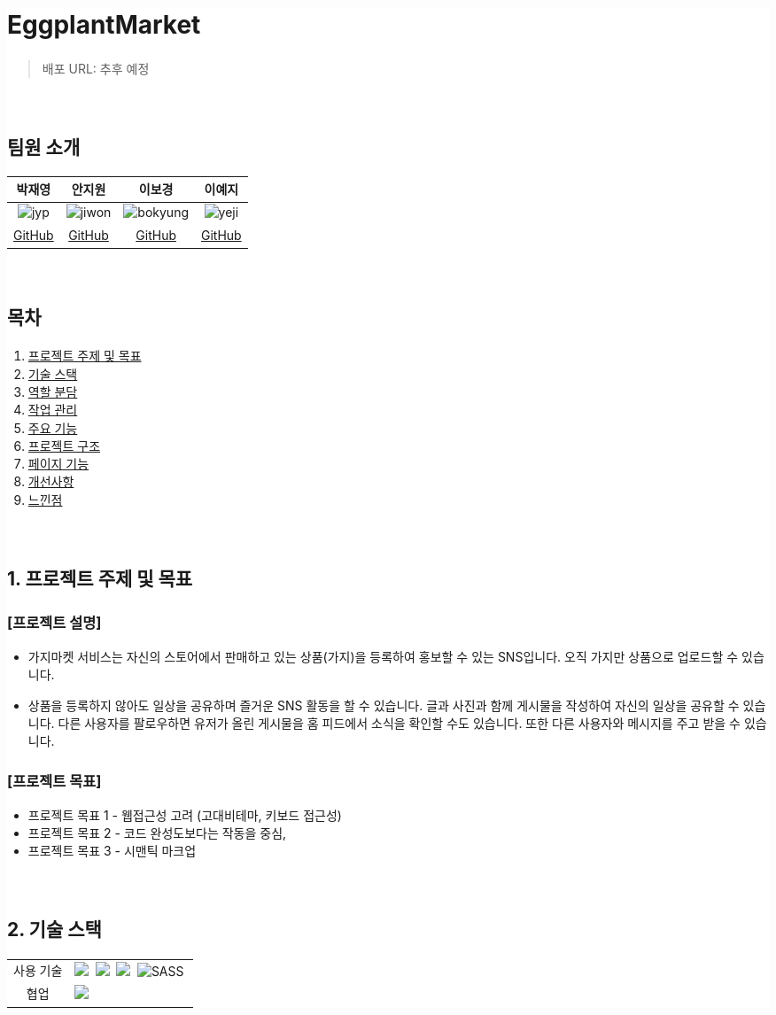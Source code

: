 # EggplantMarket

>배포 URL: 추후 예정</br>
<br />

## 팀원 소개
|**박재영**|**안지원**|**이보경**|**이예지**|
| :------------------------------------------------------------------------------------------------------------------------------------------------------: | :-------------------------------------------------------------------------------------------------------: | :---------------------------------------------------------------------------------------------------------------------------------------------------------: | :-------------------------------------------------------------------------------------------------------------------------------------------------------------: |
| <img width="180" height="210" alt="jyp" src="https://user-images.githubusercontent.com/121578822/249660606-75372b99-49e0-4408-bdce-4dfb6145a070.png"> | <img width="180" height="210" alt="jiwon" src="https://user-images.githubusercontent.com/121578822/249660632-b20fd129-0e96-4558-82d4-44c8c3d8f19d.png"> | <img width="180" height="210" alt="bokyung" src="https://user-images.githubusercontent.com/121578822/249660143-c577ac7b-a4bf-4345-a209-0a481b3be82b.png">|  <img width="180" height="210" alt="yeji" src="https://user-images.githubusercontent.com/121578822/249660666-8c603422-ab8b-4ed8-b520-efbc5628ba5a.png"> |
| [ GitHub ](https://github.com/jypark38) | [ GitHub ](https://github.com/jiwon903) | [ GitHub ](https://github.com/ebokyung) | [ GitHub ](https://github.com/yejilee0714)|

<br />

## 목차

1. [프로젝트 주제 및 목표](#intro)
2. [기술 스택](#technology)
3. [역할 분담](#role)
4. [작업 관리](#task)
5. [주요 기능](#mainFunction)
6. [프로젝트 구조](#tree)
7. [페이지 기능](#pageFunction)
8. [개선사항](#improvements)
9. [느낀점](#impression)

<br />

## <span id = "intro">1. 프로젝트 주제 및 목표<span>
### [프로젝트 설명]

- 가지마켓 서비스는 자신의 스토어에서 판매하고 있는 상품(가지)을 등록하여 홍보할 수 있는 SNS입니다. 오직 가지만 상품으로 업로드할 수 있습니다.

- 상품을 등록하지 않아도 일상을 공유하며 즐거운 SNS 활동을 할 수 있습니다. 글과 사진과 함께 게시물을 작성하여 자신의 일상을 공유할 수 있습니다. 다른 사용자를 팔로우하면 유저가 올린 게시물을 홈 피드에서 소식을 확인할 수도 있습니다. 또한 다른 사용자와 메시지를 주고 받을 수 있습니다.

### [프로젝트 목표]

- 프로젝트 목표 1 - 웹접근성 고려 (고대비테마, 키보드 접근성)
- 프로젝트 목표 2 - 코드 완성도보다는 작동을 중심,
- 프로젝트 목표 3 - 시맨틱 마크업

<br />

## <span id = "technology">2. 기술 스택<span>
<table>
<tr>
 <td align="center">사용 기술</td>
 <td>
  <img src="https://img.shields.io/badge/html5-E34F26?style=for-the-badge&logo=html5&logoColor=white">&nbsp 
  <img src="https://img.shields.io/badge/css-1572B6?style=for-the-badge&logo=css3&logoColor=white">&nbsp 
  <img src="https://img.shields.io/badge/javascript-F7DF1E?style=for-the-badge&logo=javascript&logoColor=black">&nbsp 
  <img alt="SASS" src ="https://img.shields.io/badge/SASS-cc6699.svg?&style=for-the-badge&logo=Sass&logoColor=white"/>&nbsp 
 </td>
</tr>
<tr>
 <td align="center">협업</td>
 <td>
    <img src="https://img.shields.io/badge/Git-F05032?style=for-the-badge&logo=Git&logoColor=white"/>&nbsp